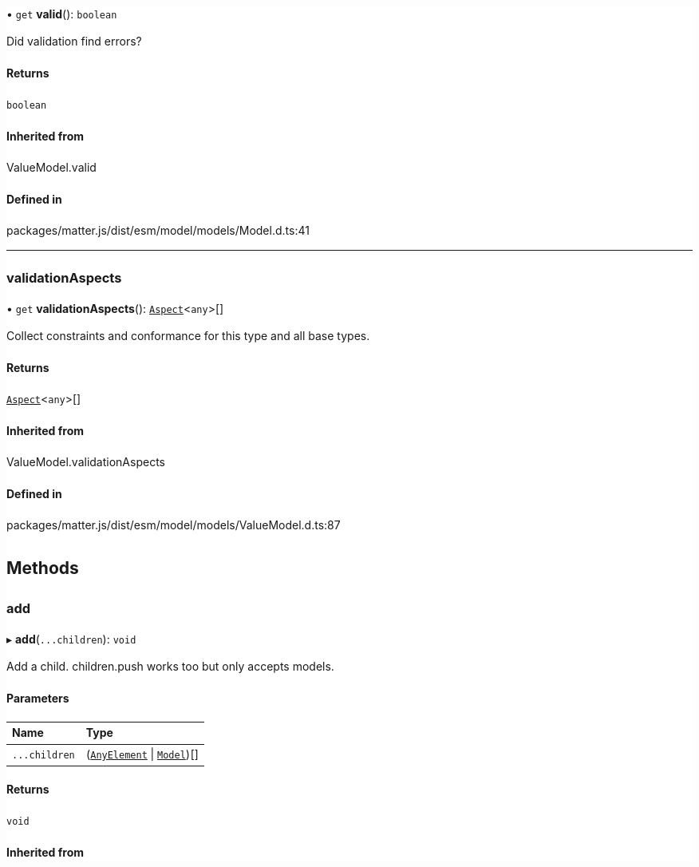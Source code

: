 • `get` **valid**(): `boolean`

Did validation find errors?

#### Returns

`boolean`

#### Inherited from

ValueModel.valid

#### Defined in

packages/matter.js/dist/esm/model/models/Model.d.ts:41

___

### validationAspects

• `get` **validationAspects**(): [`Aspect`](exports_model.Aspect.md)<`any`\>[]

Collect constraints and conformance for this type and all base types.

#### Returns

[`Aspect`](exports_model.Aspect.md)<`any`\>[]

#### Inherited from

ValueModel.validationAspects

#### Defined in

packages/matter.js/dist/esm/model/models/ValueModel.d.ts:87

## Methods

### add

▸ **add**(`...children`): `void`

Add a child.  children.push works too but only accepts models.

#### Parameters

| Name | Type |
| :------ | :------ |
| `...children` | ([`AnyElement`](../modules/exports_model.md#anyelement) \| [`Model`](exports_model.Model-1.md))[] |

#### Returns

`void`

#### Inherited from
